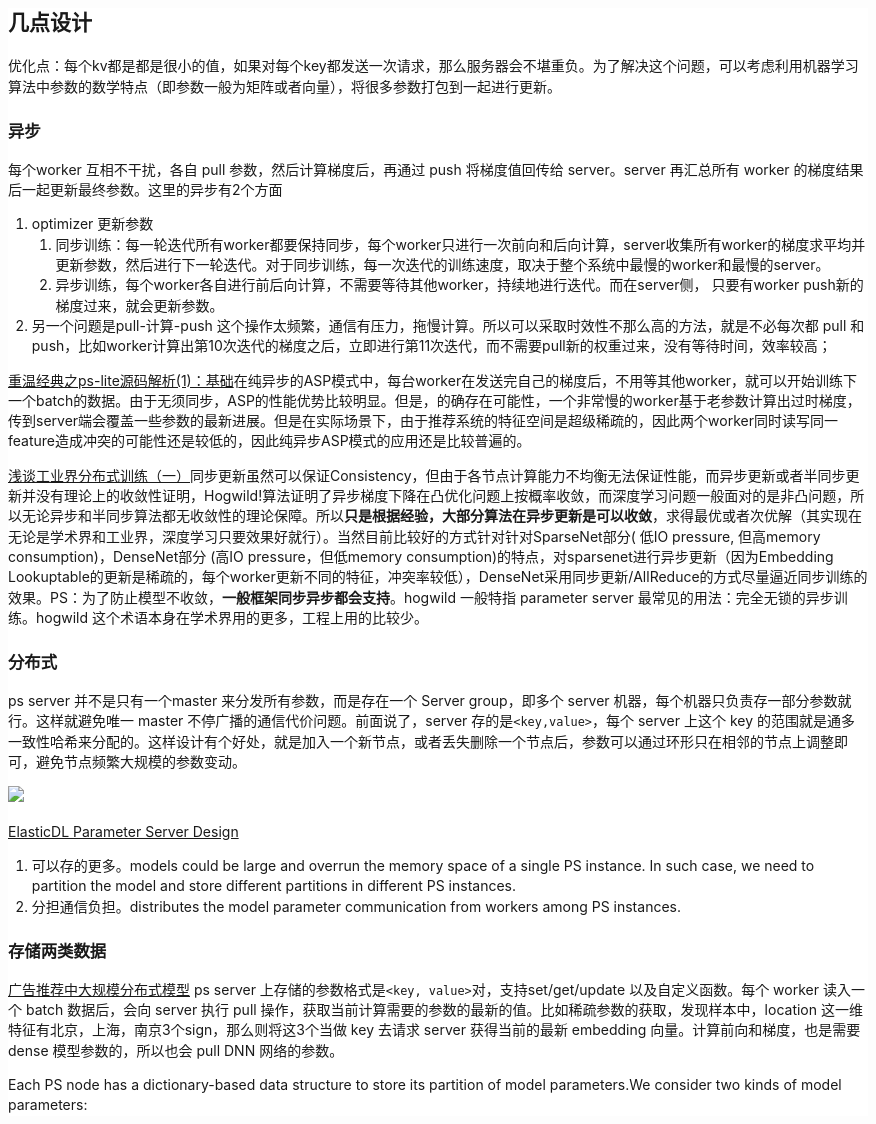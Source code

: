 ## 几点设计


优化点：每个kv都是都是很小的值，如果对每个key都发送一次请求，那么服务器会不堪重负。为了解决这个问题，可以考虑利用机器学习算法中参数的数学特点（即参数一般为矩阵或者向量），将很多参数打包到一起进行更新。

### 异步

每个worker 互相不干扰，各自 pull 参数，然后计算梯度后，再通过 push 将梯度值回传给 server。server 再汇总所有 worker 的梯度结果后一起更新最终参数。这里的异步有2个方面
1. optimizer 更新参数
    1. 同步训练：每一轮迭代所有worker都要保持同步，每个worker只进行一次前向和后向计算，server收集所有worker的梯度求平均并更新参数，然后进行下一轮迭代。对于同步训练，每一次迭代的训练速度，取决于整个系统中最慢的worker和最慢的server。
    2. 异步训练，每个worker各自进行前后向计算，不需要等待其他worker，持续地进行迭代。而在server侧， 只要有worker push新的梯度过来，就会更新参数。
2. 另一个问题是pull-计算-push 这个操作太频繁，通信有压力，拖慢计算。所以可以采取时效性不那么高的方法，就是不必每次都 pull 和 push，比如worker计算出第10次迭代的梯度之后，立即进行第11次迭代，而不需要pull新的权重过来，没有等待时间，效率较高；

[重温经典之ps-lite源码解析(1)：基础](https://zhuanlan.zhihu.com/p/467650462)在纯异步的ASP模式中，每台worker在发送完自己的梯度后，不用等其他worker，就可以开始训练下一个batch的数据。由于无须同步，ASP的性能优势比较明显。但是，的确存在可能性，一个非常慢的worker基于老参数计算出过时梯度，传到server端会覆盖一些参数的最新进展。但是在实际场景下，由于推荐系统的特征空间是超级稀疏的，因此两个worker同时读写同一feature造成冲突的可能性还是较低的，因此纯异步ASP模式的应用还是比较普遍的。

[浅谈工业界分布式训练（一）](https://mp.weixin.qq.com/s/hErbnqv49xTqjJANtL-G0Q)同步更新虽然可以保证Consistency，但由于各节点计算能力不均衡无法保证性能，而异步更新或者半同步更新并没有理论上的收敛性证明，Hogwild!算法证明了异步梯度下降在凸优化问题上按概率收敛，而深度学习问题一般面对的是非凸问题，所以无论异步和半同步算法都无收敛性的理论保障。所以**只是根据经验，大部分算法在异步更新是可以收敛**，求得最优或者次优解（其实现在无论是学术界和工业界，深度学习只要效果好就行）。当然目前比较好的方式针对针对SparseNet部分( 低IO pressure, 但高memory consumption)，DenseNet部分 (高IO pressure，但低memory consumption)的特点，对sparsenet进行异步更新（因为Embedding Lookuptable的更新是稀疏的，每个worker更新不同的特征，冲突率较低），DenseNet采用同步更新/AllReduce的方式尽量逼近同步训练的效果。PS：为了防止模型不收敛，**一般框架同步异步都会支持**。hogwild 一般特指 parameter server 最常见的用法：完全无锁的异步训练。hogwild 这个术语本身在学术界用的更多，工程上用的比较少。


### 分布式

ps server 并不是只有一个master 来分发所有参数，而是存在一个 Server group，即多个 server 机器，每个机器只负责存一部分参数就行。这样就避免唯一 master 不停广播的通信代价问题。前面说了，server 存的是`<key,value>`，每个 server 上这个 key 的范围就是通多一致性哈希来分配的。这样设计有个好处，就是加入一个新节点，或者丢失删除一个节点后，参数可以通过环形只在相邻的节点上调整即可，避免节点频繁大规模的参数变动。

![](/public/upload/machine/multi_ps.png)

[ElasticDL Parameter Server Design](https://aiqianji.com/frankiegu/elasticdl/src/d727d3d8ee4cf8254f18a5f9a001b5471587864c/docs/designs/parameter_server.md)

1. 可以存的更多。models could be large and overrun the memory space of a single PS instance. In such case, we need to partition the model and store different partitions in different PS instances. 
2. 分担通信负担。distributes the model parameter communication from workers among PS instances. 


### 存储两类数据

[广告推荐中大规模分布式模型](https://zhuanlan.zhihu.com/p/161972813) ps server 上存储的参数格式是`<key, value>`对，支持set/get/update 以及自定义函数。每个 worker 读入一个 batch 数据后，会向 server 执行 pull 操作，获取当前计算需要的参数的最新的值。比如稀疏参数的获取，发现样本中，location 这一维特征有北京，上海，南京3个sign，那么则将这3个当做 key 去请求 server 获得当前的最新 embedding 向量。计算前向和梯度，也是需要 dense 模型参数的，所以也会 pull DNN 网络的参数。

Each PS node has a dictionary-based data structure to store its partition of model parameters.We consider two kinds of model parameters:

